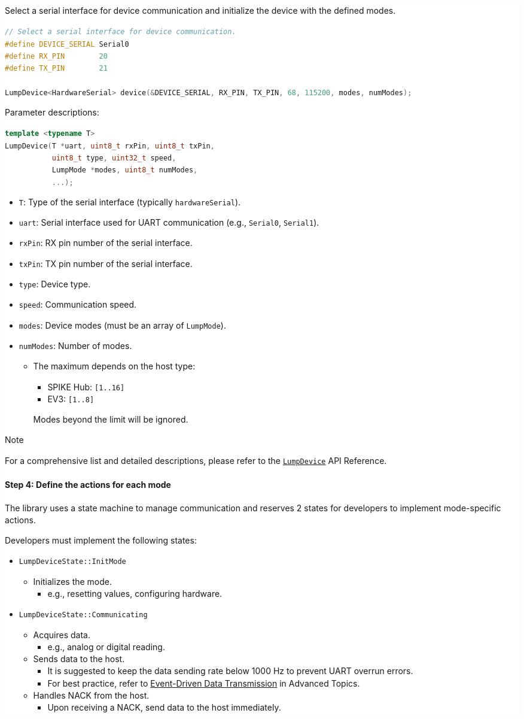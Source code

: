 Select a serial interface for device communication and initialize the device with the defined modes.

```cpp
// Select a serial interface for device communication.
#define DEVICE_SERIAL Serial0
#define RX_PIN        20
#define TX_PIN        21

LumpDevice<HardwareSerial> device(&DEVICE_SERIAL, RX_PIN, TX_PIN, 68, 115200, modes, numModes);
```

Parameter descriptions:

```cpp
template <typename T>
LumpDevice(T *uart, uint8_t rxPin, uint8_t txPin,
           uint8_t type, uint32_t speed,
           LumpMode *modes, uint8_t numModes,
           ...);
```

- `T`: Type of the serial interface (typically `hardwareSerial`).
- `uart`: Serial interface used for UART communication (e.g., `Serial0`, `Serial1`).
- `rxPin`: RX pin number of the serial interface.
- `txPin`: TX pin number of the serial interface.
- `type`: Device type.
- `speed`: Communication speed.
- `modes`: Device modes (must be an array of `LumpMode`).
- `numModes`: Number of modes.

  - The maximum depends on the host type:

    - SPIKE Hub: `[1..16]`
    - EV3: `[1..8]`

    Modes beyond the limit will be ignored.

> [!NOTE]
> For a comprehensive list and detailed descriptions, please refer to the [`LumpDevice`](https://github.com/devilhyt/lump-device-builder-library/wiki/API-Reference#lumpdevice) API Reference.

#### Step 4: Define the actions for each mode

The library uses a state machine to manage communication and reserves 2 states for developers to implement mode-specific actions.

Developers must implement the following states:

- `LumpDeviceState::InitMode`

  - Initializes the mode. 
    - e.g., resetting values, configuring hardware.

- `LumpDeviceState::Communicating`

  - Acquires data.
    - e.g., analog or digital reading.
  - Sends data to the host.
    - It is suggested to keep the data sending rate below 1000 Hz to prevent UART overrun errors.
    - For best practice, refer to [Event-Driven Data Transmission](https://github.com/devilhyt/lump-device-builder-library/wiki/Advanced-Topics#event-driven-data-transmission) in Advanced Topics.
  - Handles NACK from the host. 
    - Upon receiving a NACK, send data to the host immediately.
